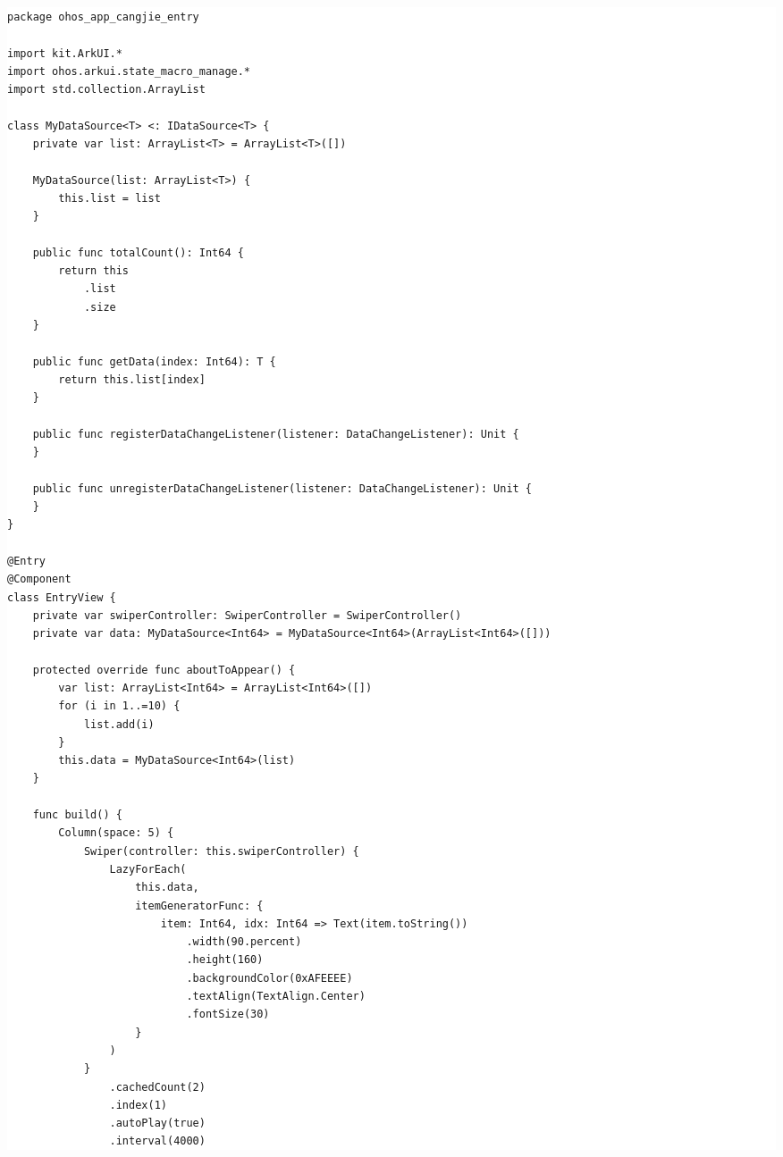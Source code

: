 ```cangjie
package ohos_app_cangjie_entry

import kit.ArkUI.*
import ohos.arkui.state_macro_manage.*
import std.collection.ArrayList

class MyDataSource<T> <: IDataSource<T> {
    private var list: ArrayList<T> = ArrayList<T>([])

    MyDataSource(list: ArrayList<T>) {
        this.list = list
    }

    public func totalCount(): Int64 {
        return this
            .list
            .size
    }

    public func getData(index: Int64): T {
        return this.list[index]
    }

    public func registerDataChangeListener(listener: DataChangeListener): Unit {
    }

    public func unregisterDataChangeListener(listener: DataChangeListener): Unit {
    }
}

@Entry
@Component
class EntryView {
    private var swiperController: SwiperController = SwiperController()
    private var data: MyDataSource<Int64> = MyDataSource<Int64>(ArrayList<Int64>([]))

    protected override func aboutToAppear() {
        var list: ArrayList<Int64> = ArrayList<Int64>([])
        for (i in 1..=10) {
            list.add(i)
        }
        this.data = MyDataSource<Int64>(list)
    }

    func build() {
        Column(space: 5) {
            Swiper(controller: this.swiperController) {
                LazyForEach(
                    this.data,
                    itemGeneratorFunc: {
                        item: Int64, idx: Int64 => Text(item.toString())
                            .width(90.percent)
                            .height(160)
                            .backgroundColor(0xAFEEEE)
                            .textAlign(TextAlign.Center)
                            .fontSize(30)
                    }
                )
            }
                .cachedCount(2)
                .index(1)
                .autoPlay(true)
                .interval(4000)
```